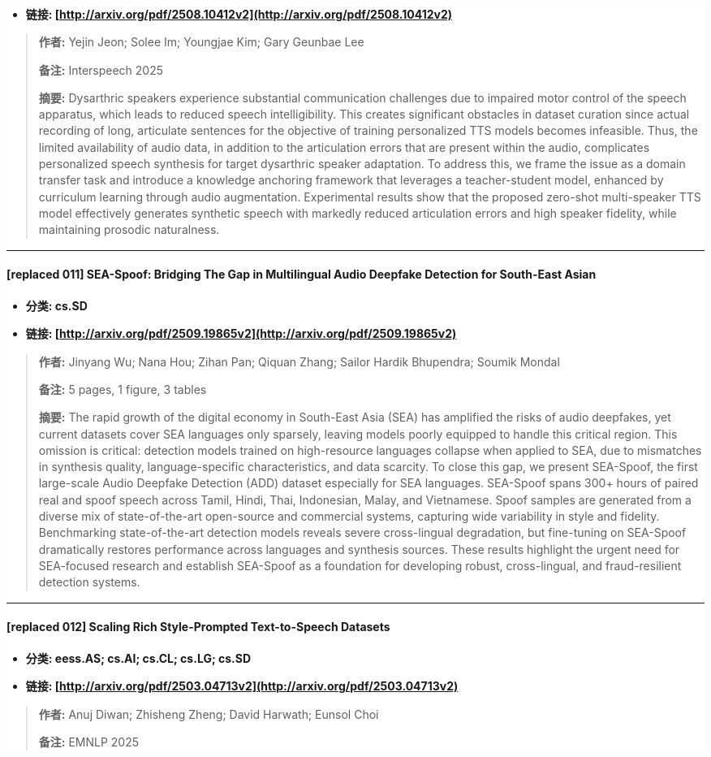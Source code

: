 - **链接: [http://arxiv.org/pdf/2508.10412v2](http://arxiv.org/pdf/2508.10412v2)**

> **作者:** Yejin Jeon; Solee Im; Youngjae Kim; Gary Geunbae Lee
>
> **备注:** Interspeech 2025
>
> **摘要:** Dysarthric speakers experience substantial communication challenges due to impaired motor control of the speech apparatus, which leads to reduced speech intelligibility. This creates significant obstacles in dataset curation since actual recording of long, articulate sentences for the objective of training personalized TTS models becomes infeasible. Thus, the limited availability of audio data, in addition to the articulation errors that are present within the audio, complicates personalized speech synthesis for target dysarthric speaker adaptation. To address this, we frame the issue as a domain transfer task and introduce a knowledge anchoring framework that leverages a teacher-student model, enhanced by curriculum learning through audio augmentation. Experimental results show that the proposed zero-shot multi-speaker TTS model effectively generates synthetic speech with markedly reduced articulation errors and high speaker fidelity, while maintaining prosodic naturalness.
>
---
#### [replaced 011] SEA-Spoof: Bridging The Gap in Multilingual Audio Deepfake Detection for South-East Asian
- **分类: cs.SD**

- **链接: [http://arxiv.org/pdf/2509.19865v2](http://arxiv.org/pdf/2509.19865v2)**

> **作者:** Jinyang Wu; Nana Hou; Zihan Pan; Qiquan Zhang; Sailor Hardik Bhupendra; Soumik Mondal
>
> **备注:** 5 pages, 1 figure, 3 tables
>
> **摘要:** The rapid growth of the digital economy in South-East Asia (SEA) has amplified the risks of audio deepfakes, yet current datasets cover SEA languages only sparsely, leaving models poorly equipped to handle this critical region. This omission is critical: detection models trained on high-resource languages collapse when applied to SEA, due to mismatches in synthesis quality, language-specific characteristics, and data scarcity. To close this gap, we present SEA-Spoof, the first large-scale Audio Deepfake Detection (ADD) dataset especially for SEA languages. SEA-Spoof spans 300+ hours of paired real and spoof speech across Tamil, Hindi, Thai, Indonesian, Malay, and Vietnamese. Spoof samples are generated from a diverse mix of state-of-the-art open-source and commercial systems, capturing wide variability in style and fidelity. Benchmarking state-of-the-art detection models reveals severe cross-lingual degradation, but fine-tuning on SEA-Spoof dramatically restores performance across languages and synthesis sources. These results highlight the urgent need for SEA-focused research and establish SEA-Spoof as a foundation for developing robust, cross-lingual, and fraud-resilient detection systems.
>
---
#### [replaced 012] Scaling Rich Style-Prompted Text-to-Speech Datasets
- **分类: eess.AS; cs.AI; cs.CL; cs.LG; cs.SD**

- **链接: [http://arxiv.org/pdf/2503.04713v2](http://arxiv.org/pdf/2503.04713v2)**

> **作者:** Anuj Diwan; Zhisheng Zheng; David Harwath; Eunsol Choi
>
> **备注:** EMNLP 2025
>